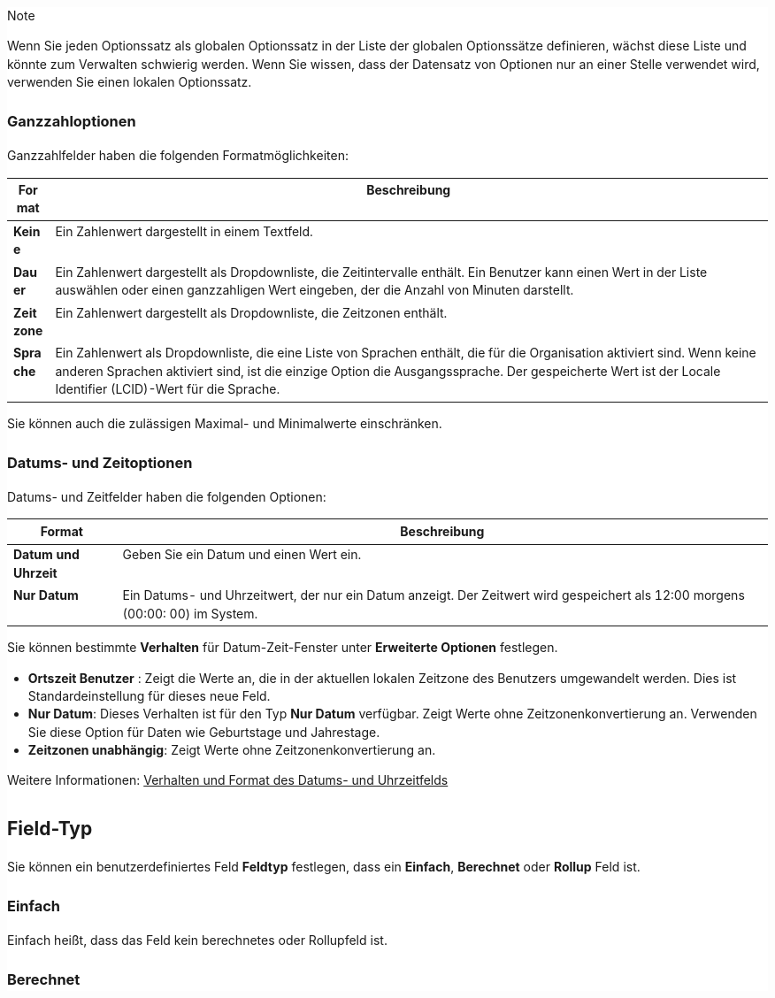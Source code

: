 > [!NOTE]
> Wenn Sie jeden Optionssatz als globalen Optionssatz in der Liste der globalen Optionssätze definieren, wächst diese Liste und könnte zum Verwalten schwierig werden. Wenn Sie wissen, dass der Datensatz von Optionen nur an einer Stelle verwendet wird, verwenden Sie einen lokalen Optionssatz.


### <a name="whole-number-options"></a>Ganzzahloptionen

Ganzzahlfelder haben die folgenden Formatmöglichkeiten:

|Format|Beschreibung|
|--|--|
|**Keine**|Ein Zahlenwert dargestellt in einem Textfeld.|
|**Dauer**|Ein Zahlenwert dargestellt als Dropdownliste, die Zeitintervalle enthält. Ein Benutzer kann einen Wert in der Liste auswählen oder einen ganzzahligen Wert eingeben, der die Anzahl von Minuten darstellt.|
|**Zeitzone**|Ein Zahlenwert dargestellt als Dropdownliste, die Zeitzonen enthält.|
|**Sprache**|Ein Zahlenwert als Dropdownliste, die eine Liste von Sprachen enthält, die für die Organisation aktiviert sind. Wenn keine anderen Sprachen aktiviert sind, ist die einzige Option die Ausgangssprache. Der gespeicherte Wert ist der Locale Identifier (LCID)-Wert für die Sprache.|

Sie können auch die zulässigen Maximal- und Minimalwerte einschränken.

### <a name="date-and-time-options"></a>Datums- und Zeitoptionen

Datums- und Zeitfelder haben die folgenden Optionen:

|Format |Beschreibung|
|--|--|
|**Datum und Uhrzeit**|Geben Sie ein Datum und einen Wert ein.|
|**Nur Datum**|Ein Datums- und Uhrzeitwert, der nur ein Datum anzeigt. Der Zeitwert wird gespeichert als 12:00 morgens (00:00: 00) im System.|

Sie können bestimmte **Verhalten** für Datum-Zeit-Fenster unter **Erweiterte Optionen** festlegen.

- **Ortszeit Benutzer** : Zeigt die Werte an, die in der aktuellen lokalen Zeitzone des Benutzers umgewandelt werden. Dies ist Standardeinstellung für dieses neue Feld.
- **Nur Datum**: Dieses Verhalten ist für den Typ **Nur Datum** verfügbar. Zeigt Werte ohne Zeitzonenkonvertierung an. Verwenden Sie diese Option für Daten wie Geburtstage und Jahrestage.
- **Zeitzonen unabhängig**: Zeigt Werte ohne Zeitzonenkonvertierung an.

Weitere Informationen: [Verhalten und Format des Datums- und Uhrzeitfelds](behavior-format-date-time-field.md)

## <a name="field-type"></a>Field-Typ

Sie können ein benutzerdefiniertes Feld **Feldtyp** festlegen, dass ein **Einfach**, **Berechnet** oder **Rollup** Feld ist. 

### <a name="simple"></a>Einfach

Einfach heißt, dass das Feld kein berechnetes oder Rollupfeld ist.

### <a name="calculated"></a>Berechnet

